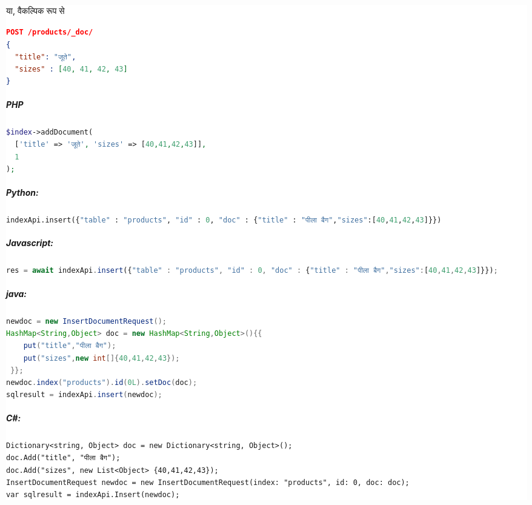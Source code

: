 या, वैकल्पिक रूप से
```json
POST /products/_doc/
{
  "title": "जूते",
  "sizes" : [40, 41, 42, 43]
}
```



##### PHP


```php
$index->addDocument(
  ['title' => 'जूते', 'sizes' => [40,41,42,43]],
  1
);
```


##### Python:



```python
indexApi.insert({"table" : "products", "id" : 0, "doc" : {"title" : "पीला बैग","sizes":[40,41,42,43]}})
```


##### Javascript:



```javascript
res = await indexApi.insert({"table" : "products", "id" : 0, "doc" : {"title" : "पीला बैग","sizes":[40,41,42,43]}});
```



##### java:



``` java
newdoc = new InsertDocumentRequest();
HashMap<String,Object> doc = new HashMap<String,Object>(){{
    put("title","पीला बैग");
    put("sizes",new int[]{40,41,42,43});
 }};
newdoc.index("products").id(0L).setDoc(doc);
sqlresult = indexApi.insert(newdoc);
```


##### C#:



``` clike
Dictionary<string, Object> doc = new Dictionary<string, Object>();
doc.Add("title", "पीला बैग");
doc.Add("sizes", new List<Object> {40,41,42,43});
InsertDocumentRequest newdoc = new InsertDocumentRequest(index: "products", id: 0, doc: doc);
var sqlresult = indexApi.Insert(newdoc);
```
